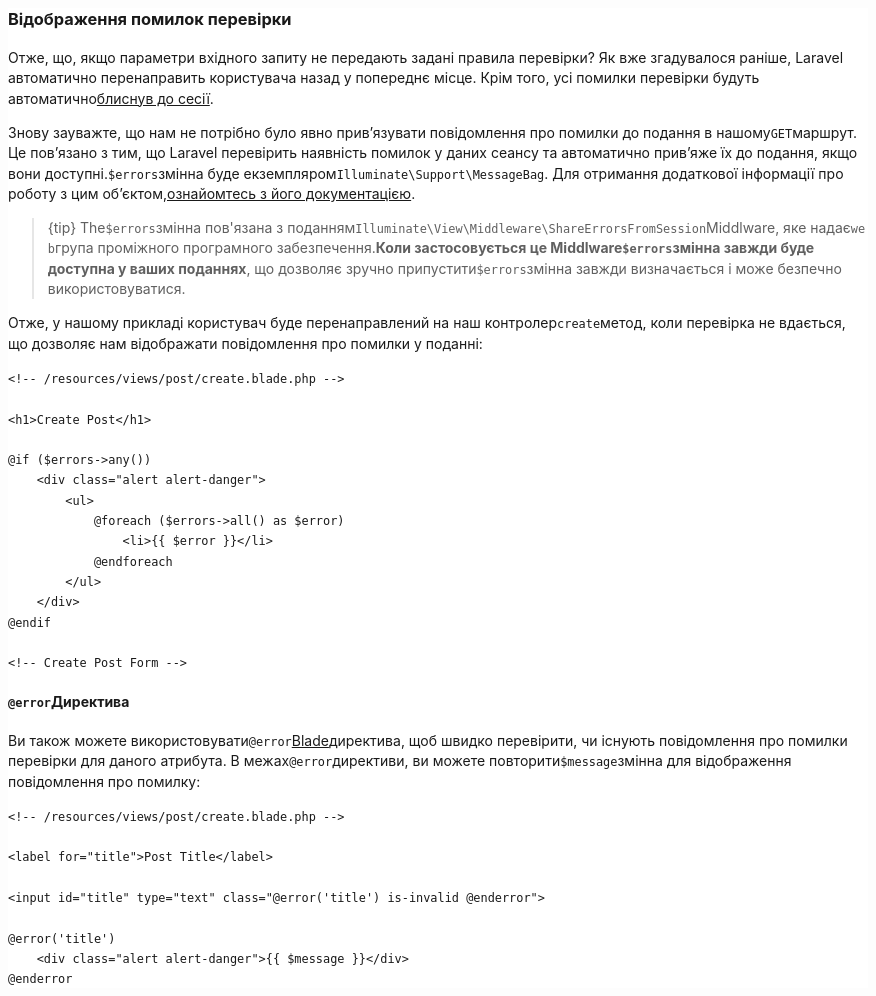 <a name="quick-displaying-the-validation-errors"></a>

### Відображення помилок перевірки

Отже, що, якщо параметри вхідного запиту не передають задані правила перевірки? Як вже згадувалося раніше, Laravel автоматично перенаправить користувача назад у попереднє місце. Крім того, усі помилки перевірки будуть автоматично[блиснув до сесії](/docs/{{version}}/session#flash-data).

Знову зауважте, що нам не потрібно було явно прив’язувати повідомлення про помилки до подання в нашому`GET`маршрут. Це пов’язано з тим, що Laravel перевірить наявність помилок у даних сеансу та автоматично прив’яже їх до подання, якщо вони доступні.`$errors`змінна буде екземпляром`Illuminate\Support\MessageBag`. Для отримання додаткової інформації про роботу з цим об’єктом,[ознайомтесь з його документацією](#working-with-error-messages).

> {tip} The`$errors`змінна пов'язана з поданням`Illuminate\View\Middleware\ShareErrorsFromSession`Middlware, яке надає`web`група проміжного програмного забезпечення.**Коли застосовується це Middlware`$errors`змінна завжди буде доступна у ваших поданнях**, що дозволяє зручно припустити`$errors`змінна завжди визначається і може безпечно використовуватися.

Отже, у нашому прикладі користувач буде перенаправлений на наш контролер`create`метод, коли перевірка не вдається, що дозволяє нам відображати повідомлення про помилки у поданні:

    <!-- /resources/views/post/create.blade.php -->

    <h1>Create Post</h1>

    @if ($errors->any())
        <div class="alert alert-danger">
            <ul>
                @foreach ($errors->all() as $error)
                    <li>{{ $error }}</li>
                @endforeach
            </ul>
        </div>
    @endif

    <!-- Create Post Form -->

<a name="the-at-error-directive"></a>

#### `@error`Директива

Ви також можете використовувати`@error`[Blade](/docs/{{version}}/blade)директива, щоб швидко перевірити, чи існують повідомлення про помилки перевірки для даного атрибута. В межах`@error`директиви, ви можете повторити`$message`змінна для відображення повідомлення про помилку:

    <!-- /resources/views/post/create.blade.php -->

    <label for="title">Post Title</label>

    <input id="title" type="text" class="@error('title') is-invalid @enderror">

    @error('title')
        <div class="alert alert-danger">{{ $message }}</div>
    @enderror

<a name="a-note-on-optional-fields"></a>
